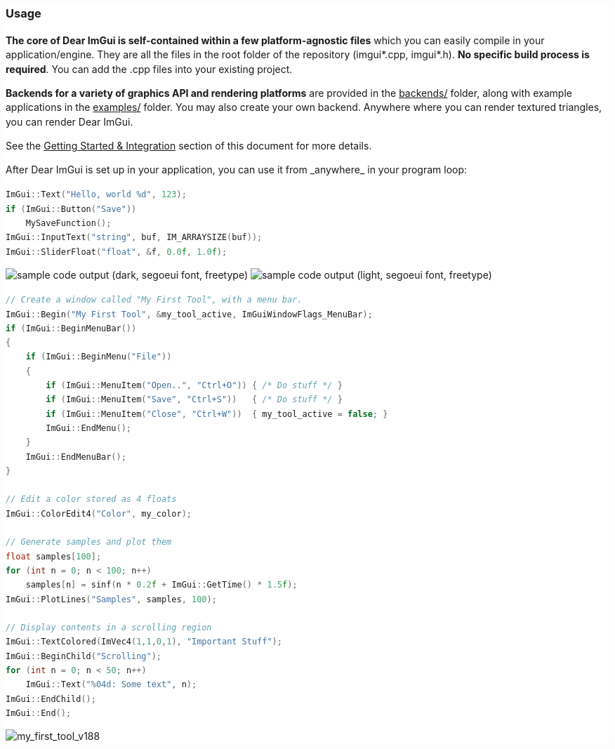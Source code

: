 ### Usage

**The core of Dear ImGui is self-contained within a few platform-agnostic files** which you can easily compile in your application/engine. They are all the files in the root folder of the repository (imgui*.cpp, imgui*.h). **No specific build process is required**. You can add the .cpp files into your existing project.

**Backends for a variety of graphics API and rendering platforms** are provided in the [backends/](https://github.com/ocornut/imgui/tree/master/backends) folder, along with example applications in the [examples/](https://github.com/ocornut/imgui/tree/master/examples) folder. You may also create your own backend. Anywhere where you can render textured triangles, you can render Dear ImGui.

See the [Getting Started & Integration](#getting-started--integration) section of this document for more details.

After Dear ImGui is set up in your application, you can use it from \_anywhere\_ in your program loop:
```cpp
ImGui::Text("Hello, world %d", 123);
if (ImGui::Button("Save"))
    MySaveFunction();
ImGui::InputText("string", buf, IM_ARRAYSIZE(buf));
ImGui::SliderFloat("float", &f, 0.0f, 1.0f);
```
![sample code output (dark, segoeui font, freetype)](https://user-images.githubusercontent.com/8225057/191050833-b7ecf528-bfae-4a9f-ac1b-f3d83437a2f4.png)
![sample code output (light, segoeui font, freetype)](https://user-images.githubusercontent.com/8225057/191050838-8742efd4-504d-4334-a9a2-e756d15bc2ab.png)

```cpp
// Create a window called "My First Tool", with a menu bar.
ImGui::Begin("My First Tool", &my_tool_active, ImGuiWindowFlags_MenuBar);
if (ImGui::BeginMenuBar())
{
    if (ImGui::BeginMenu("File"))
    {
        if (ImGui::MenuItem("Open..", "Ctrl+O")) { /* Do stuff */ }
        if (ImGui::MenuItem("Save", "Ctrl+S"))   { /* Do stuff */ }
        if (ImGui::MenuItem("Close", "Ctrl+W"))  { my_tool_active = false; }
        ImGui::EndMenu();
    }
    ImGui::EndMenuBar();
}

// Edit a color stored as 4 floats
ImGui::ColorEdit4("Color", my_color);

// Generate samples and plot them
float samples[100];
for (int n = 0; n < 100; n++)
    samples[n] = sinf(n * 0.2f + ImGui::GetTime() * 1.5f);
ImGui::PlotLines("Samples", samples, 100);

// Display contents in a scrolling region
ImGui::TextColored(ImVec4(1,1,0,1), "Important Stuff");
ImGui::BeginChild("Scrolling");
for (int n = 0; n < 50; n++)
    ImGui::Text("%04d: Some text", n);
ImGui::EndChild();
ImGui::End();
```
![my_first_tool_v188](https://user-images.githubusercontent.com/8225057/191055698-690a5651-458f-4856-b5a9-e8cc95c543e2.gif)
